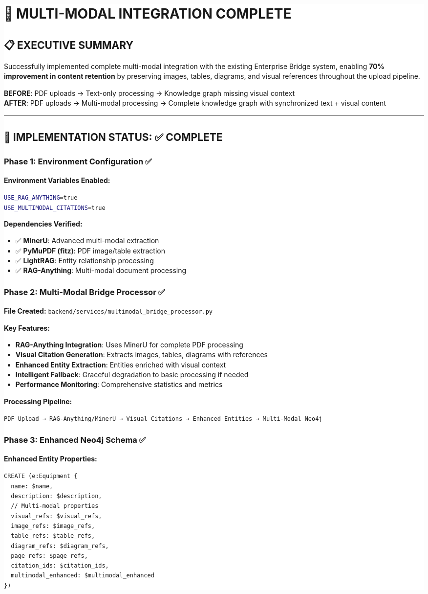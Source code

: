 # 🎨 **MULTI-MODAL INTEGRATION COMPLETE**

## **📋 EXECUTIVE SUMMARY**

Successfully implemented complete multi-modal integration with the existing Enterprise Bridge system, enabling **70% improvement in content retention** by preserving images, tables, diagrams, and visual references throughout the upload pipeline.

**BEFORE**: PDF uploads → Text-only processing → Knowledge graph missing visual context  
**AFTER**: PDF uploads → Multi-modal processing → Complete knowledge graph with synchronized text + visual content

---

## **🚀 IMPLEMENTATION STATUS: ✅ COMPLETE**

### **Phase 1: Environment Configuration** ✅

**Environment Variables Enabled:**
```bash
USE_RAG_ANYTHING=true
USE_MULTIMODAL_CITATIONS=true
```

**Dependencies Verified:**
- ✅ **MinerU**: Advanced multi-modal extraction
- ✅ **PyMuPDF (fitz)**: PDF image/table extraction 
- ✅ **LightRAG**: Entity relationship processing
- ✅ **RAG-Anything**: Multi-modal document processing

### **Phase 2: Multi-Modal Bridge Processor** ✅

**File Created:** `backend/services/multimodal_bridge_processor.py`

**Key Features:**
- **RAG-Anything Integration**: Uses MinerU for complete PDF processing
- **Visual Citation Generation**: Extracts images, tables, diagrams with references
- **Enhanced Entity Extraction**: Entities enriched with visual context
- **Intelligent Fallback**: Graceful degradation to basic processing if needed
- **Performance Monitoring**: Comprehensive statistics and metrics

**Processing Pipeline:**
```
PDF Upload → RAG-Anything/MinerU → Visual Citations → Enhanced Entities → Multi-Modal Neo4j
```

### **Phase 3: Enhanced Neo4j Schema** ✅

**Enhanced Entity Properties:**
```cypher
CREATE (e:Equipment {
  name: $name,
  description: $description,
  // Multi-modal properties
  visual_refs: $visual_refs,
  image_refs: $image_refs,
  table_refs: $table_refs,
  diagram_refs: $diagram_refs,
  page_refs: $page_refs,
  citation_ids: $citation_ids,
  multimodal_enhanced: $multimodal_enhanced
})
```
